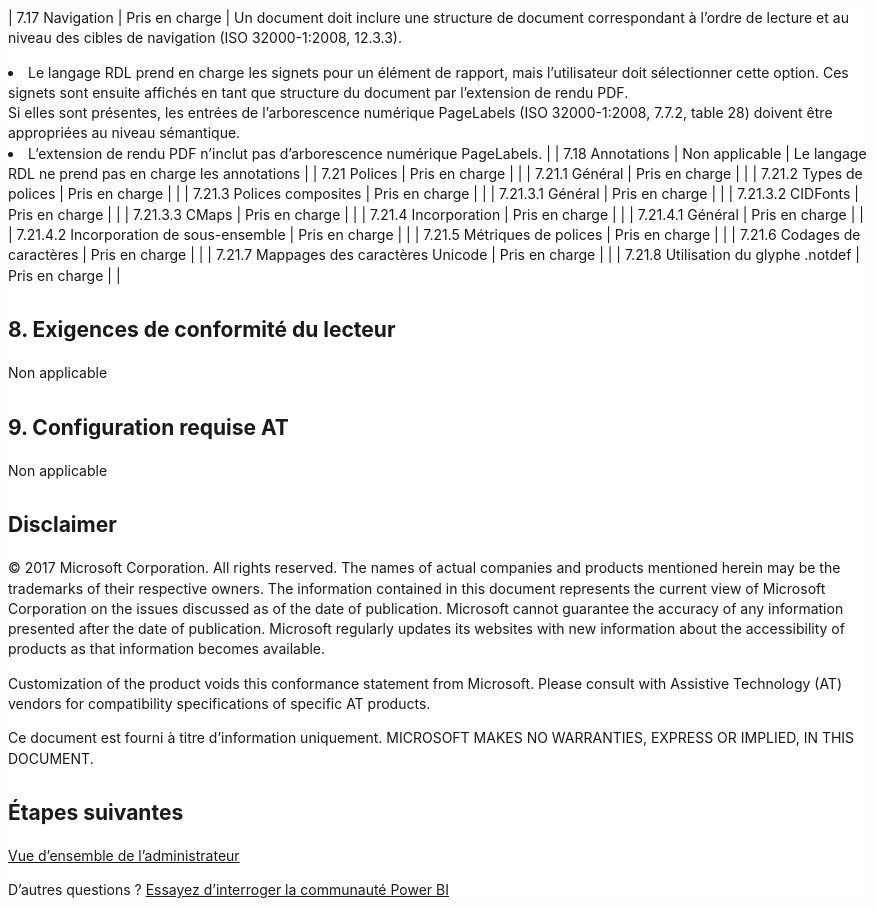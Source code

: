 |    7.17 Navigation    |                 Pris en charge    |    Un document doit inclure une structure de document correspondant à l’ordre de lecture et au niveau des cibles de navigation (ISO 32000-1:2008, 12.3.3). <br><li> Le langage RDL prend en charge les signets pour un élément de rapport, mais l’utilisateur doit sélectionner cette option. Ces signets sont ensuite affichés en tant que structure du document par l’extension de rendu PDF. <br>Si elles sont présentes, les entrées de l’arborescence numérique PageLabels (ISO 32000-1:2008, 7.7.2, table 28) doivent être appropriées au niveau sémantique. <br><li> L’extension de rendu PDF n’inclut pas d’arborescence numérique PageLabels.    |
|    7.18 Annotations    |                 Non applicable    |    Le langage RDL ne prend pas en charge les annotations    |
|    7.21 Polices    |                 Pris en charge    |         |
|    7.21.1 Général    |                 Pris en charge    |         |
|    7.21.2 Types de polices    |                 Pris en charge    |         |
|    7.21.3 Polices composites    |                 Pris en charge    |         |
|    7.21.3.1 Général    |                 Pris en charge    |         |
|    7.21.3.2 CIDFonts    |                 Pris en charge    |         |
|    7.21.3.3 CMaps    |                 Pris en charge    |         |
|    7.21.4 Incorporation    |                 Pris en charge    |         |
|    7.21.4.1 Général    |                 Pris en charge    |         |
|    7.21.4.2 Incorporation de sous-ensemble    |                 Pris en charge    |         |
|    7.21.5 Métriques de polices    |                 Pris en charge    |         |
|    7.21.6 Codages de caractères    |                 Pris en charge    |         |
|    7.21.7 Mappages des caractères Unicode    |                 Pris en charge    |         |
|    7.21.8 Utilisation du glyphe .notdef    |                 Pris en charge    |         |

## <a name="8--conforming-reader-requirements"></a>8.  Exigences de conformité du lecteur

Non applicable

## <a name="9--at-requirements"></a>9.  Configuration requise AT

Non applicable

## <a name="disclaimer"></a>Disclaimer

© 2017 Microsoft Corporation. All rights reserved. The names of actual companies and products mentioned herein may be the trademarks of their respective owners. The information contained in this document represents the current view of Microsoft Corporation on the issues discussed as of the date of publication. Microsoft cannot guarantee the accuracy of any information presented after the date of publication. Microsoft regularly updates its websites with new information about the accessibility of products as that information becomes available.

Customization of the product voids this conformance statement from Microsoft. Please consult with Assistive Technology (AT) vendors for compatibility specifications of specific AT products.

Ce document est fourni à titre d’information uniquement. MICROSOFT MAKES NO WARRANTIES, EXPRESS OR IMPLIED, IN THIS DOCUMENT.


## <a name="next-steps"></a>Étapes suivantes
[Vue d’ensemble de l’administrateur](admin-handbook-overview.md)  

D’autres questions ? [Essayez d’interroger la communauté Power BI](https://community.powerbi.com/)

